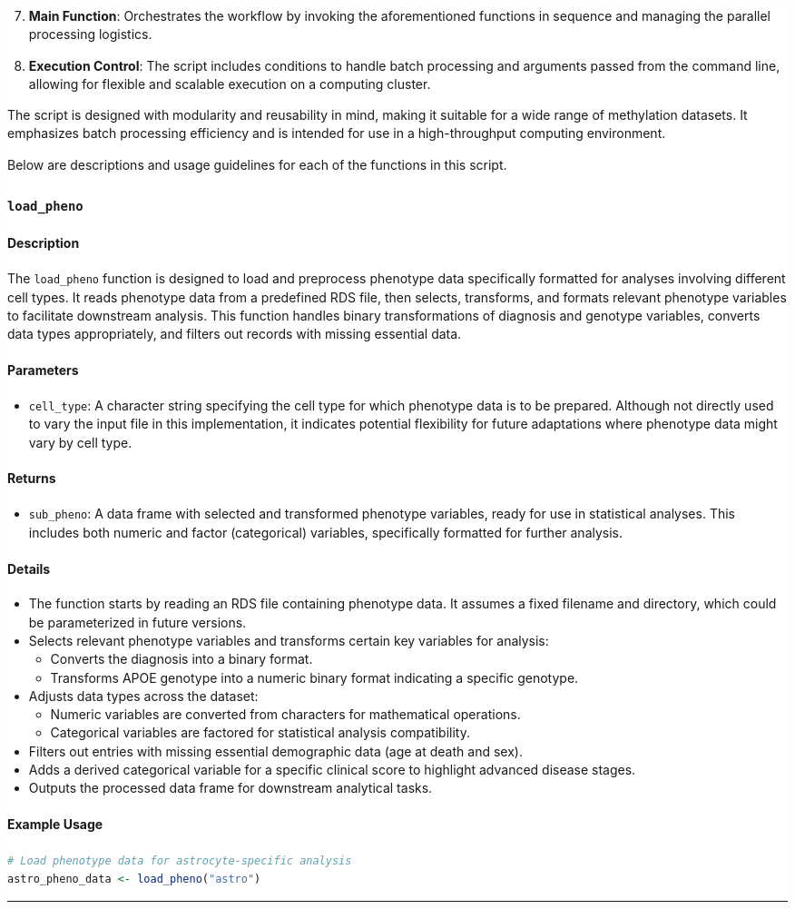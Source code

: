 7. **Main Function**: Orchestrates the workflow by invoking the aforementioned functions in sequence and managing the parallel processing logistics.

8. **Execution Control**: The script includes conditions to handle batch processing and arguments passed from the command line, allowing for flexible and scalable execution on a computing cluster.

The script is designed with modularity and reusability in mind, making it suitable for a wide range of methylation datasets. It emphasizes batch processing efficiency and is intended for use in a high-throughput computing environment.

Below are descriptions and usage guidelines for each of the functions in this script.


### <a name="load_pheno1">`load_pheno`</a>

#### Description

The `load_pheno` function is designed to load and preprocess phenotype data specifically formatted for analyses involving different cell types. It reads phenotype data from a predefined RDS file, then selects, transforms, and formats relevant phenotype variables to facilitate downstream analysis. This function handles binary transformations of diagnosis and genotype variables, converts data types appropriately, and filters out records with missing essential data.

#### Parameters

- `cell_type`: A character string specifying the cell type for which phenotype data is to be prepared. Although not directly used to vary the input file in this implementation, it indicates potential flexibility for future adaptations where phenotype data might vary by cell type.

#### Returns

- `sub_pheno`: A data frame with selected and transformed phenotype variables, ready for use in statistical analyses. This includes both numeric and factor (categorical) variables, specifically formatted for further analysis.

#### Details

- The function starts by reading an RDS file containing phenotype data. It assumes a fixed filename and directory, which could be parameterized in future versions.
- Selects relevant phenotype variables and transforms certain key variables for analysis:
  - Converts the diagnosis into a binary format.
  - Transforms APOE genotype into a numeric binary format indicating a specific genotype.
- Adjusts data types across the dataset:
  - Numeric variables are converted from characters for mathematical operations.
  - Categorical variables are factored for statistical analysis compatibility.
- Filters out entries with missing essential demographic data (age at death and sex).
- Adds a derived categorical variable for a specific clinical score to highlight advanced disease stages.
- Outputs the processed data frame for downstream analytical tasks.

#### Example Usage

```R
# Load phenotype data for astrocyte-specific analysis
astro_pheno_data <- load_pheno("astro")
```

---